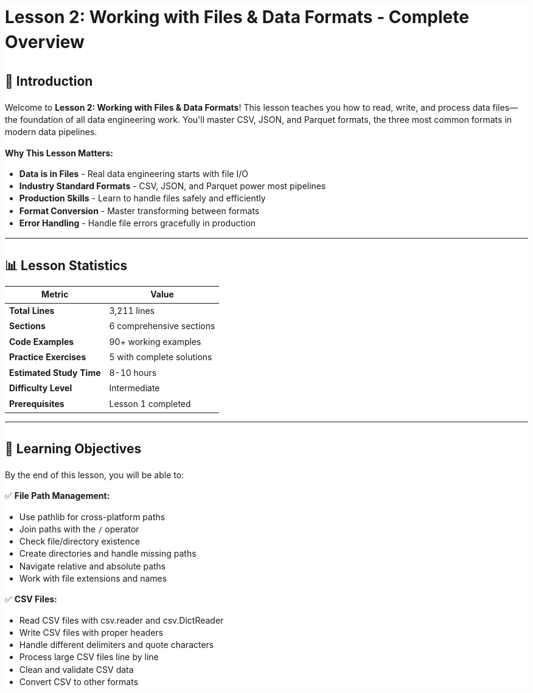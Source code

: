 # Lesson 2: Working with Files & Data Formats - Complete Overview

## 📖 Introduction

Welcome to **Lesson 2: Working with Files & Data Formats**! This lesson teaches you how to read, write, and process data files—the foundation of all data engineering work. You'll master CSV, JSON, and Parquet formats, the three most common formats in modern data pipelines.

**Why This Lesson Matters:**
- **Data is in Files** - Real data engineering starts with file I/O
- **Industry Standard Formats** - CSV, JSON, and Parquet power most pipelines
- **Production Skills** - Learn to handle files safely and efficiently
- **Format Conversion** - Master transforming between formats
- **Error Handling** - Handle file errors gracefully in production

---

## 📊 Lesson Statistics

| Metric | Value |
|--------|-------|
| **Total Lines** | 3,211 lines |
| **Sections** | 6 comprehensive sections |
| **Code Examples** | 90+ working examples |
| **Practice Exercises** | 5 with complete solutions |
| **Estimated Study Time** | 8-10 hours |
| **Difficulty Level** | Intermediate |
| **Prerequisites** | Lesson 1 completed |

---

## 🎯 Learning Objectives

By the end of this lesson, you will be able to:

✅ **File Path Management:**
- Use pathlib for cross-platform paths
- Join paths with the `/` operator
- Check file/directory existence
- Create directories and handle missing paths
- Navigate relative and absolute paths
- Work with file extensions and names

✅ **CSV Files:**
- Read CSV files with csv.reader and csv.DictReader
- Write CSV files with proper headers
- Handle different delimiters and quote characters
- Process large CSV files line by line
- Clean and validate CSV data
- Convert CSV to other formats
